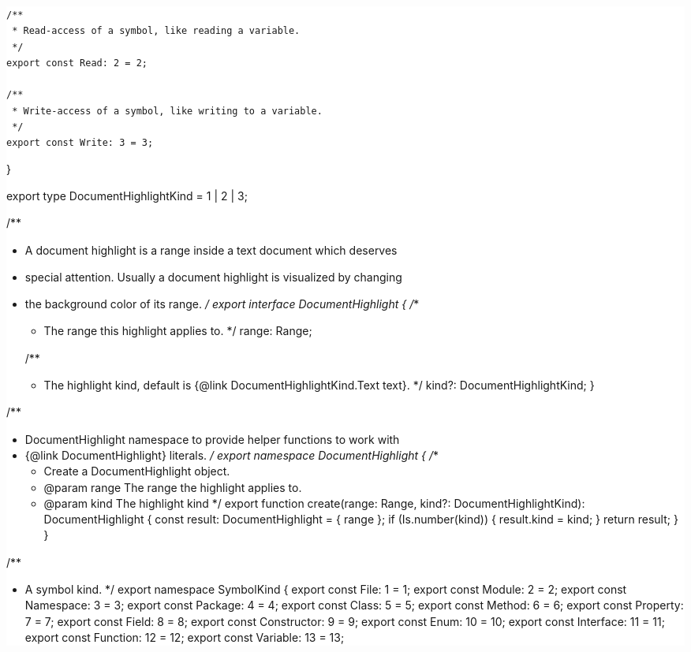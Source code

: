 	/**
	 * Read-access of a symbol, like reading a variable.
	 */
	export const Read: 2 = 2;

	/**
	 * Write-access of a symbol, like writing to a variable.
	 */
	export const Write: 3 = 3;
}

export type DocumentHighlightKind = 1 | 2 | 3;

/**
 * A document highlight is a range inside a text document which deserves
 * special attention. Usually a document highlight is visualized by changing
 * the background color of its range.
 */
export interface DocumentHighlight {
	/**
	 * The range this highlight applies to.
	 */
	range: Range;

	/**
	 * The highlight kind, default is {@link DocumentHighlightKind.Text text}.
	 */
	kind?: DocumentHighlightKind;
}

/**
 * DocumentHighlight namespace to provide helper functions to work with
 * {@link DocumentHighlight} literals.
 */
export namespace DocumentHighlight {
	/**
	 * Create a DocumentHighlight object.
	 * @param range The range the highlight applies to.
	 * @param kind The highlight kind
	 */
	export function create(range: Range, kind?: DocumentHighlightKind): DocumentHighlight {
		const result: DocumentHighlight = { range };
		if (Is.number(kind)) {
			result.kind = kind;
		}
		return result;
	}
}

/**
 * A symbol kind.
 */
export namespace SymbolKind {
	export const File: 1 = 1;
	export const Module: 2 = 2;
	export const Namespace: 3 = 3;
	export const Package: 4 = 4;
	export const Class: 5 = 5;
	export const Method: 6 = 6;
	export const Property: 7 = 7;
	export const Field: 8 = 8;
	export const Constructor: 9 = 9;
	export const Enum: 10 = 10;
	export const Interface: 11 = 11;
	export const Function: 12 = 12;
	export const Variable: 13 = 13;